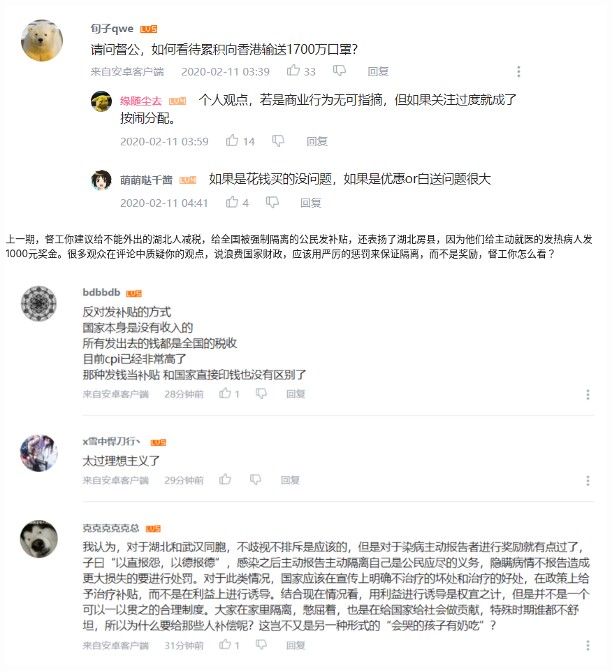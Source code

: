 ![](images/btnews/0001_0100/0076/media/image2.png)

上一期，督工你建议给不能外出的湖北人减税，给全国被强制隔离的公民发补贴，还表扬了湖北房县，因为他们给主动就医的发热病人发1000元奖金。很多观众在评论中质疑你的观点，说浪费国家财政，应该用严厉的惩罚来保证隔离，而不是奖励，督工你怎么看？

![](images/btnews/0001_0100/0076/media/image3.png)
